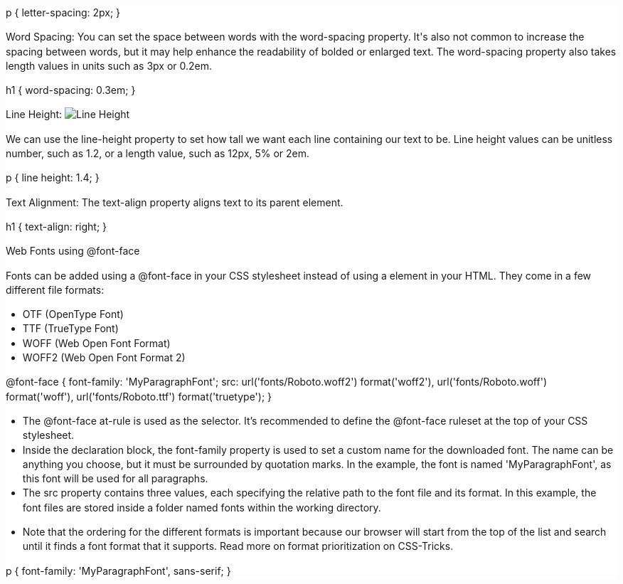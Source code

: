 p {
    letter-spacing: 2px;
}

Word Spacing:
You can set the space between words with the word-spacing property. It's also not common to increase the spacing between words, but it may help enhance the readability of bolded or enlarged text. The word-spacing property also takes length values in units such as 3px or 0.2em.

h1 {
    word-spacing: 0.3em;
}

Line Height: 
<img src="https://content.codecademy.com/courses/updated_images/htmlcss1-diagram__leading_updated_1-01.svg" alt="Line Height"/>

We can use the line-height property to set how tall we want each line containing our text to be. Line height values can be unitless number, such as 1.2, or a length value, such as 12px, 5% or 2em.

p {
    line height: 1.4;
}

Text Alignment:
The text-align property aligns text to its parent element.

h1 {
    text-align: right;
}

Web Fonts using @font-face

Fonts can be added using a @font-face in your CSS stylesheet instead of using a <link> element in your HTML. They come in a few different file formats: 
- OTF (OpenType Font)
- TTF (TrueType Font)
- WOFF (Web Open Font Format)
- WOFF2 (Web Open Font Format 2)

@font-face {
  font-family: 'MyParagraphFont';
  src: url('fonts/Roboto.woff2') format('woff2'),
       url('fonts/Roboto.woff') format('woff'),
       url('fonts/Roboto.ttf') format('truetype');
}

- The @font-face at-rule is used as the selector. It’s recommended to define the @font-face ruleset at the top of your CSS stylesheet.
- Inside the declaration block, the font-family property is used to set a custom name for the downloaded font. The name can be anything you choose, but it must be surrounded by quotation marks. In the example, the font is named 'MyParagraphFont', as this font will be used for all paragraphs.
- The src property contains three values, each specifying the relative path to the font file and its format. In this example, the font files are stored inside a folder named fonts within the working directory.
* Note that the ordering for the different formats is important because our browser will start from the top of the list and search until it finds a font format that it supports. Read more on format prioritization on CSS-Tricks.

p {
  font-family: 'MyParagraphFont', sans-serif;
}


